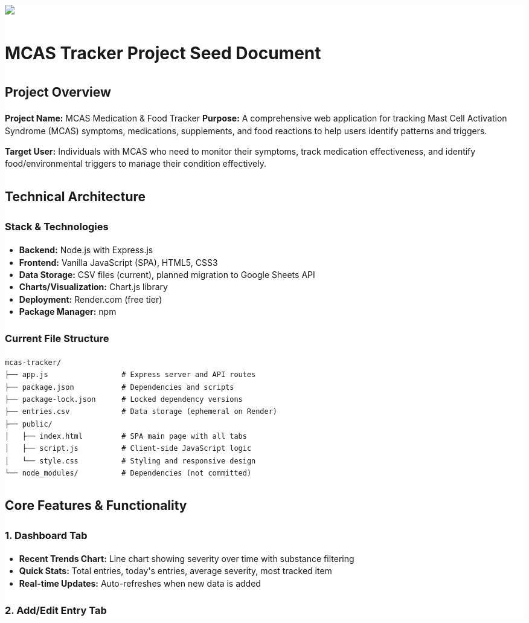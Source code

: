 <img src="https://r2cdn.perplexity.ai/pplx-full-logo-primary-dark%402x.png" class="logo" width="120"/>

# MCAS Tracker Project Seed Document

## Project Overview

**Project Name:** MCAS Medication \& Food Tracker
**Purpose:** A comprehensive web application for tracking Mast Cell Activation Syndrome (MCAS) symptoms, medications, supplements, and food reactions to help users identify patterns and triggers.

**Target User:** Individuals with MCAS who need to monitor their symptoms, track medication effectiveness, and identify food/environmental triggers to manage their condition effectively.

## Technical Architecture

### Stack \& Technologies

- **Backend:** Node.js with Express.js
- **Frontend:** Vanilla JavaScript (SPA), HTML5, CSS3
- **Data Storage:** CSV files (current), planned migration to Google Sheets API
- **Charts/Visualization:** Chart.js library
- **Deployment:** Render.com (free tier)
- **Package Manager:** npm


### Current File Structure

```
mcas-tracker/
├── app.js                 # Express server and API routes
├── package.json           # Dependencies and scripts
├── package-lock.json      # Locked dependency versions
├── entries.csv            # Data storage (ephemeral on Render)
├── public/
│   ├── index.html         # SPA main page with all tabs
│   ├── script.js          # Client-side JavaScript logic
│   └── style.css          # Styling and responsive design
└── node_modules/          # Dependencies (not committed)
```


## Core Features \& Functionality

### 1. Dashboard Tab

- **Recent Trends Chart:** Line chart showing severity over time with substance filtering
- **Quick Stats:** Total entries, today's entries, average severity, most tracked item
- **Real-time Updates:** Auto-refreshes when new data is added


### 2. Add/Edit Entry Tab
